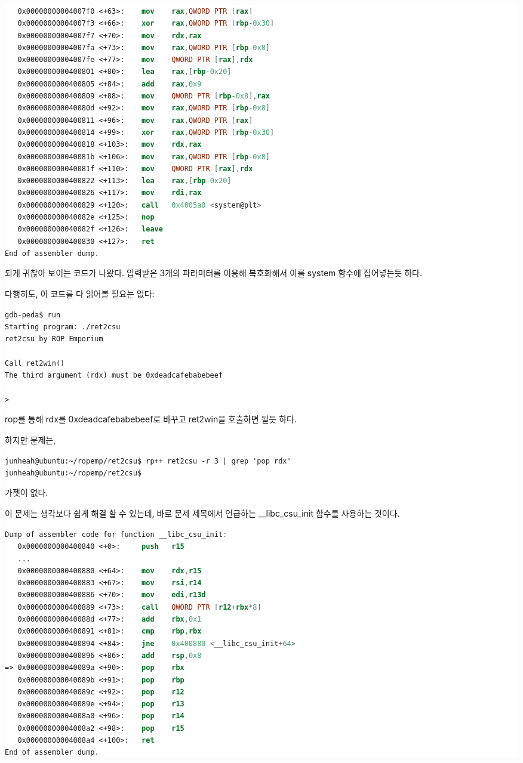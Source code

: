 ```nasm
   0x00000000004007f0 <+63>:    mov    rax,QWORD PTR [rax]
   0x00000000004007f3 <+66>:    xor    rax,QWORD PTR [rbp-0x30]
   0x00000000004007f7 <+70>:    mov    rdx,rax
   0x00000000004007fa <+73>:    mov    rax,QWORD PTR [rbp-0x8]
   0x00000000004007fe <+77>:    mov    QWORD PTR [rax],rdx
   0x0000000000400801 <+80>:    lea    rax,[rbp-0x20]
   0x0000000000400805 <+84>:    add    rax,0x9
   0x0000000000400809 <+88>:    mov    QWORD PTR [rbp-0x8],rax
   0x000000000040080d <+92>:    mov    rax,QWORD PTR [rbp-0x8]
   0x0000000000400811 <+96>:    mov    rax,QWORD PTR [rax]
   0x0000000000400814 <+99>:    xor    rax,QWORD PTR [rbp-0x30]
   0x0000000000400818 <+103>:   mov    rdx,rax
   0x000000000040081b <+106>:   mov    rax,QWORD PTR [rbp-0x8]
   0x000000000040081f <+110>:   mov    QWORD PTR [rax],rdx
   0x0000000000400822 <+113>:   lea    rax,[rbp-0x20]
   0x0000000000400826 <+117>:   mov    rdi,rax
   0x0000000000400829 <+120>:   call   0x4005a0 <system@plt>
   0x000000000040082e <+125>:   nop
   0x000000000040082f <+126>:   leave
   0x0000000000400830 <+127>:   ret
End of assembler dump.
```
되게 귀찮아 보이는 코드가 나왔다. 입력받은 3개의 파라미터를 이용해 복호화해서 이를 system 함수에 집어넣는듯 하다.

다행히도, 이 코드를 다 읽어볼 필요는 없다:
```
gdb-peda$ run
Starting program: ./ret2csu
ret2csu by ROP Emporium

Call ret2win()
The third argument (rdx) must be 0xdeadcafebabebeef

>
```
rop를 통해 rdx를 0xdeadcafebabebeef로 바꾸고 ret2win을 호출하면 될듯 하다.

하지만 문제는,
```
junheah@ubuntu:~/ropemp/ret2csu$ rp++ ret2csu -r 3 | grep 'pop rdx'
junheah@ubuntu:~/ropemp/ret2csu$
```
가젯이 없다.

이 문제는 생각보다 쉽게 해결 할 수 있는데, 바로 문제 제목에서 언급하는 __libc_csu_init 함수를 사용하는 것이다.

```nasm
Dump of assembler code for function __libc_csu_init:
   0x0000000000400840 <+0>:     push   r15
   ...
   0x0000000000400880 <+64>:    mov    rdx,r15
   0x0000000000400883 <+67>:    mov    rsi,r14
   0x0000000000400886 <+70>:    mov    edi,r13d
   0x0000000000400889 <+73>:    call   QWORD PTR [r12+rbx*8]
   0x000000000040088d <+77>:    add    rbx,0x1
   0x0000000000400891 <+81>:    cmp    rbp,rbx
   0x0000000000400894 <+84>:    jne    0x400880 <__libc_csu_init+64>
   0x0000000000400896 <+86>:    add    rsp,0x8
=> 0x000000000040089a <+90>:    pop    rbx
   0x000000000040089b <+91>:    pop    rbp
   0x000000000040089c <+92>:    pop    r12
   0x000000000040089e <+94>:    pop    r13
   0x00000000004008a0 <+96>:    pop    r14
   0x00000000004008a2 <+98>:    pop    r15
   0x00000000004008a4 <+100>:   ret
End of assembler dump.
```